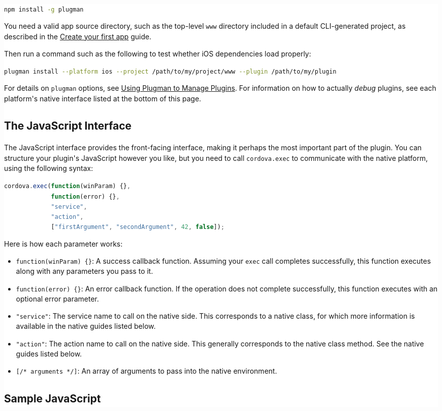 ```bash
npm install -g plugman
```

You need a valid app source directory, such as the top-level `www`
directory included in a default CLI-generated project, as described in the
[Create your first app](../../cli/index.html) guide.

Then run a command such as the following to test whether iOS
dependencies load properly:

```bash
plugman install --platform ios --project /path/to/my/project/www --plugin /path/to/my/plugin
```

For details on `plugman` options, see [Using Plugman to Manage Plugins](../../../plugin_ref/plugman.html). For information on how to actually _debug_ plugins, see each platform's native interface listed at the bottom of this page.

## The JavaScript Interface

The JavaScript interface provides the front-facing interface, making it perhaps
the most important part of the plugin.  You can structure your
plugin's JavaScript however you like, but you need to call
`cordova.exec` to communicate with the native platform, using the
following syntax:

```javascript
cordova.exec(function(winParam) {},
             function(error) {},
             "service",
             "action",
             ["firstArgument", "secondArgument", 42, false]);
```

Here is how each parameter works:

- `function(winParam) {}`: A success callback function. Assuming your
  `exec` call completes successfully, this function executes along
  with any parameters you pass to it.

- `function(error) {}`: An error callback function. If the operation
  does not complete successfully, this function executes with an
  optional error parameter.

- `"service"`: The service name to call on the native side. This
  corresponds to a native class, for which more information is
  available in the native guides listed below.

- `"action"`: The action name to call on the native side. This
  generally corresponds to the native class method. See the native
  guides listed below.

- `[/* arguments */]`: An array of arguments to pass into the native
  environment.

## Sample JavaScript


[cdv_plugin]: ../../../reference/cordova-cli/index.html#cordova-plugin-command
[npm-semver]: https://www.npmjs.com/package/semver